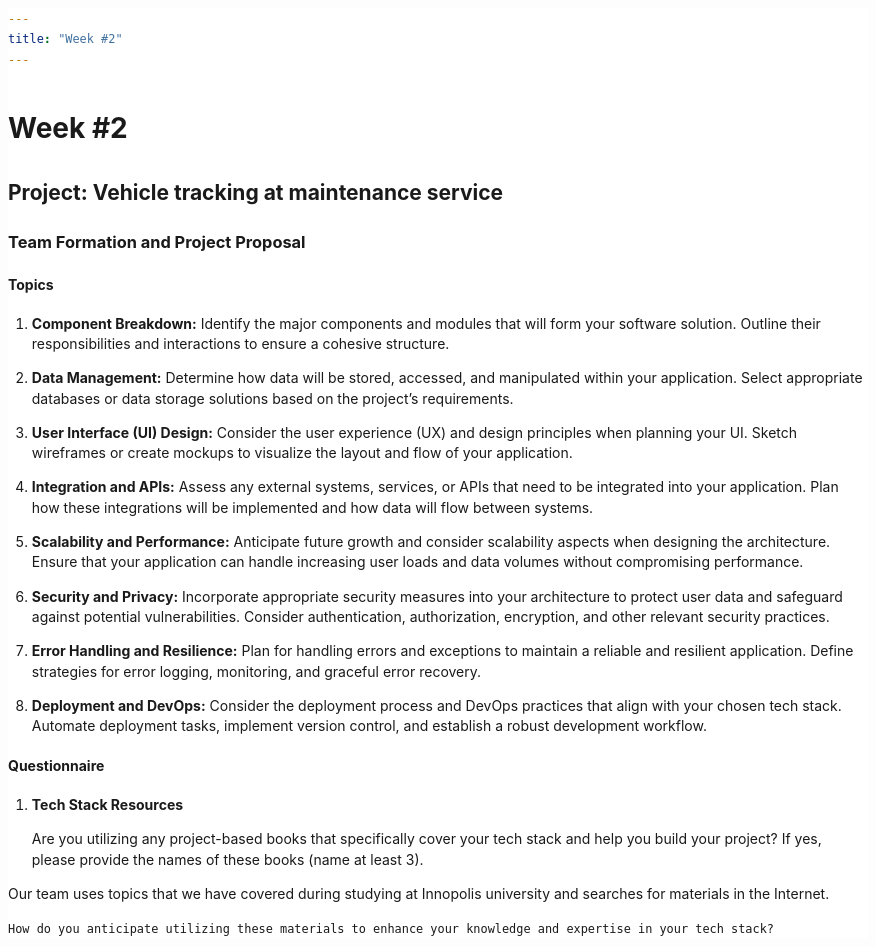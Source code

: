 ```yaml
---
title: "Week #2"
---
```


# Week #2
## Project: Vehicle tracking at maintenance service

### Team Formation and Project Proposal

#### Topics
1. **Component Breakdown:** Identify the major components and modules that will form your software solution. Outline their responsibilities and interactions to ensure a cohesive structure.

2. **Data Management:** Determine how data will be stored, accessed, and manipulated within your application. Select appropriate databases or data storage solutions based on the project’s requirements.

3. **User Interface (UI) Design:** Consider the user experience (UX) and design principles when planning your UI. Sketch wireframes or create mockups to visualize the layout and flow of your application.

4. **Integration and APIs:** Assess any external systems, services, or APIs that need to be integrated into your application. Plan how these integrations will be implemented and how data will flow between systems.

5. **Scalability and Performance:** Anticipate future growth and consider scalability aspects when designing the architecture. Ensure that your application can handle increasing user loads and data volumes without compromising performance.

6. **Security and Privacy:** Incorporate appropriate security measures into your architecture to protect user data and safeguard against potential vulnerabilities. Consider authentication, authorization, encryption, and other relevant security practices.

7. **Error Handling and Resilience:** Plan for handling errors and exceptions to maintain a reliable and resilient application. Define strategies for error logging, monitoring, and graceful error recovery.

8. **Deployment and DevOps:** Consider the deployment process and DevOps practices that align with your chosen tech stack. Automate deployment tasks, implement version control, and establish a robust development workflow.

#### Questionnaire
1. **Tech Stack Resources**

    Are you utilizing any project-based books that specifically cover your tech stack and help you build your project? If yes, please provide the names of these books (name at least 3). 

Our team uses topics that we have covered during studying at Innopolis university and searches for materials in the Internet.

    How do you anticipate utilizing these materials to enhance your knowledge and expertise in your tech stack?
